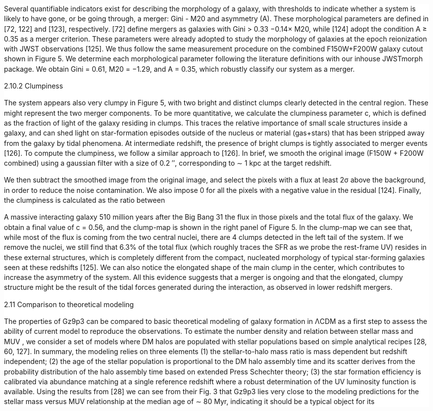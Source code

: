 Several quantifiable indicators exist for describing the morphology of a galaxy,
with thresholds to indicate whether a system is likely to have gone, or be
going through, a merger: Gini - M20 and asymmetry (A). These morphological parameters are defined in [72, 122] and [123], respectively. [72] define
mergers as galaxies with Gini > 0.33 −0.14× M20, while [124] adopt the condition A ≥ 0.35 as a merger criterion. These parameters were already adopted
to study the morphology of galaxies at the epoch reionization with JWST
observations [125]. We thus follow the same measurement procedure on the
combined F150W+F200W galaxy cutout shown in Figure 5. We determine
each morphological parameter following the literature definitions with our inhouse JWSTmorph package. We obtain Gini = 0.61, M20 = −1.29, and A = 0.35,
which robustly classify our system as a merger.

2.10.2 Clumpiness

The system appears also very clumpy in Figure 5, with two bright and distinct
clumps clearly detected in the central region. These might represent the two
merger components. To be more quantitative, we calculate the clumpiness
parameter c, which is defined as the fraction of light of the galaxy residing in
clumps. This traces the relative importance of small scale structures inside a
galaxy, and can shed light on star-formation episodes outside of the nucleus
or material (gas+stars) that has been stripped away from the galaxy by tidal
phenomena. At intermediate redshift, the presence of bright clumps is tightly
associated to merger events [126]. To compute the clumpiness, we follow a
similar approach to [126]. In brief, we smooth the original image (F150W +
F200W combined) using a gaussian filter with a size of 0.2
′′, corresponding to
∼ 1 kpc at the target redshift.

We then subtract the smoothed image from the original image, and select
the pixels with a flux at least 2σ above the background, in order to reduce the
noise contamination. We also impose 0 for all the pixels with a negative value
in the residual [124]. Finally, the clumpiness is calculated as the ratio between

A massive interacting galaxy 510 million years after the Big Bang 31
the flux in those pixels and the total flux of the galaxy. We obtain a final value
of c = 0.56, and the clump-map is shown in the right panel of Figure 5.
In the clump-map we can see that, while most of the flux is coming from
the two central nuclei, there are 4 clumps detected in the left tail of the system.
If we remove the nuclei, we still find that 6.3% of the total flux (which roughly
traces the SFR as we probe the rest-frame UV) resides in these external structures, which is completely different from the compact, nucleated morphology
of typical star-forming galaxies seen at these redshifts [125]. We can also notice
the elongated shape of the main clump in the center, which contributes to
increase the asymmetry of the system. All this evidence suggests that a merger
is ongoing and that the elongated, clumpy structure might be the result of
the tidal forces generated during the interaction, as observed in lower redshift
mergers.

2.11 Comparison to theoretical modeling

The properties of Gz9p3 can be compared to basic theoretical modeling of
galaxy formation in ΛCDM as a first step to assess the ability of current
model to reproduce the observations. To estimate the number density and
relation between stellar mass and MUV , we consider a set of models where
DM halos are populated with stellar populations based on simple analytical
recipes [28, 60, 127]. In summary, the modeling relies on three elements (1)
the stellar-to-halo mass ratio is mass dependent but redshift independent; (2)
the age of the stellar population is proportional to the DM halo assembly time
and its scatter derives from the probability distribution of the halo assembly time based on extended Press Schechter theory; (3) the star formation
efficiency is calibrated via abundance matching at a single reference redshift
where a robust determination of the UV luminosity function is available. Using
the results from [28] we can see from their Fig. 3 that Gz9p3 lies very close
to the modeling predictions for the stellar mass versus MUV relationship at
the median age of ∼ 80 Myr, indicating it should be a typical object for its